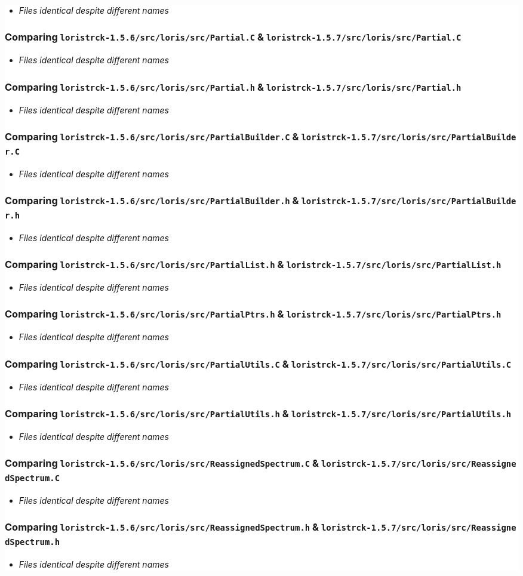  * *Files identical despite different names*

### Comparing `loristrck-1.5.6/src/loris/src/Partial.C` & `loristrck-1.5.7/src/loris/src/Partial.C`

 * *Files identical despite different names*

### Comparing `loristrck-1.5.6/src/loris/src/Partial.h` & `loristrck-1.5.7/src/loris/src/Partial.h`

 * *Files identical despite different names*

### Comparing `loristrck-1.5.6/src/loris/src/PartialBuilder.C` & `loristrck-1.5.7/src/loris/src/PartialBuilder.C`

 * *Files identical despite different names*

### Comparing `loristrck-1.5.6/src/loris/src/PartialBuilder.h` & `loristrck-1.5.7/src/loris/src/PartialBuilder.h`

 * *Files identical despite different names*

### Comparing `loristrck-1.5.6/src/loris/src/PartialList.h` & `loristrck-1.5.7/src/loris/src/PartialList.h`

 * *Files identical despite different names*

### Comparing `loristrck-1.5.6/src/loris/src/PartialPtrs.h` & `loristrck-1.5.7/src/loris/src/PartialPtrs.h`

 * *Files identical despite different names*

### Comparing `loristrck-1.5.6/src/loris/src/PartialUtils.C` & `loristrck-1.5.7/src/loris/src/PartialUtils.C`

 * *Files identical despite different names*

### Comparing `loristrck-1.5.6/src/loris/src/PartialUtils.h` & `loristrck-1.5.7/src/loris/src/PartialUtils.h`

 * *Files identical despite different names*

### Comparing `loristrck-1.5.6/src/loris/src/ReassignedSpectrum.C` & `loristrck-1.5.7/src/loris/src/ReassignedSpectrum.C`

 * *Files identical despite different names*

### Comparing `loristrck-1.5.6/src/loris/src/ReassignedSpectrum.h` & `loristrck-1.5.7/src/loris/src/ReassignedSpectrum.h`

 * *Files identical despite different names*
